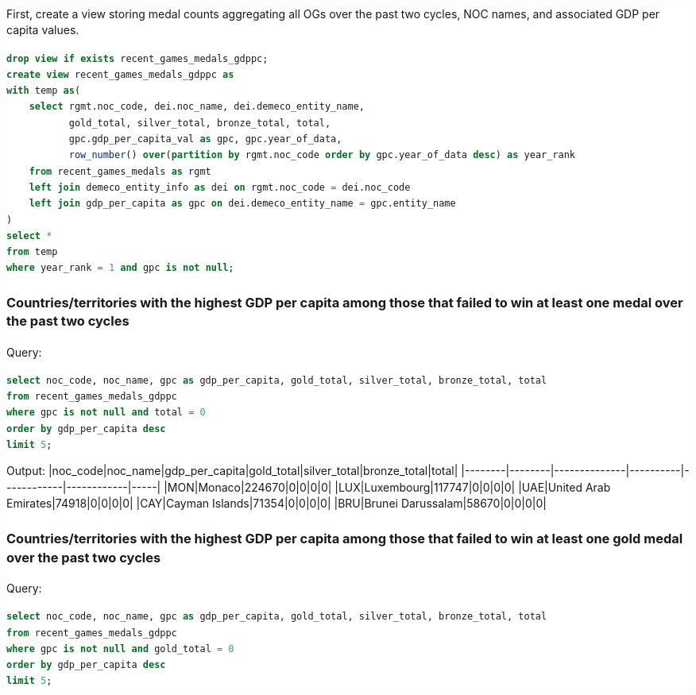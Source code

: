 First, create a view storing medal counts aggregating all OGs over the past two cycles, NOC names, and associated GDP per capita values.

```sql
drop view if exists recent_games_medals_gdppc;
create view recent_games_medals_gdppc as
with temp as(
    select rgmt.noc_code, dei.noc_name, dei.demeco_entity_name, 
	       gold_total, silver_total, bronze_total, total,
	       gpc.gdp_per_capita_val as gpc, gpc.year_of_data, 
	       row_number() over(partition by rgmt.noc_code order by gpc.year_of_data desc) as year_rank
    from recent_games_medals as rgmt
    left join demeco_entity_info as dei on rgmt.noc_code = dei.noc_code
    left join gdp_per_capita as gpc on dei.demeco_entity_name = gpc.entity_name
)
select *
from temp
where year_rank = 1 and gpc is not null;
```

### Countries/territories with the highest GDP per capita among those that failed to win at least one medal over the past two cycles

Query:
```sql
select noc_code, noc_name, gpc as gdp_per_capita, gold_total, silver_total, bronze_total, total
from recent_games_medals_gdppc
where gpc is not null and total = 0
order by gdp_per_capita desc 
limit 5;
```
Output:
|noc_code|noc_name|gdp_per_capita|gold_total|silver_total|bronze_total|total|
|--------|--------|--------------|----------|------------|------------|-----|
|MON|Monaco|224670|0|0|0|0|
|LUX|Luxembourg|117747|0|0|0|0|
|UAE|United Arab Emirates|74918|0|0|0|0|
|CAY|Cayman Islands|71354|0|0|0|0|
|BRU|Brunei Darussalam|58670|0|0|0|0|

### Countries/territories with the highest GDP per capita among those that failed to win at least one gold medal over the past two cycles

Query:
```sql
select noc_code, noc_name, gpc as gdp_per_capita, gold_total, silver_total, bronze_total, total
from recent_games_medals_gdppc
where gpc is not null and gold_total = 0
order by gdp_per_capita desc 
limit 5;
```
